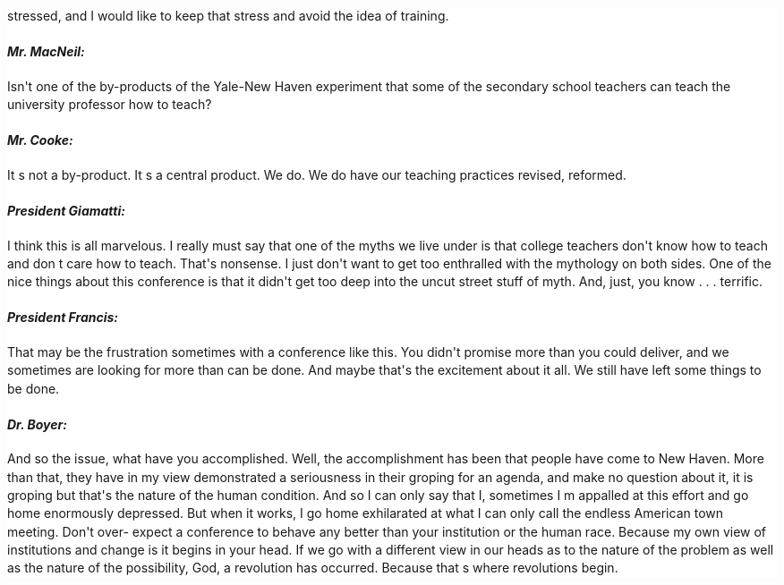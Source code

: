 stressed, and I would like to keep that stress and avoid the idea of
training.
</p>
<h4><i>Mr. MacNeil:</i></h4>
<p> Isn't one of the by-products of the Yale-New
Haven experiment that some of the secondary school teachers can teach the
university professor how to teach?
</p>
<h4><i>Mr. Cooke:</i></h4>
<p> It s not a by-product. It s a central product.
We do. We do have our teaching practices revised, reformed.
</p>
<h4><i>President Giamatti:</i></h4>
<p> I think this is all marvelous. I
really must say that one of the myths we live under is that college
teachers don't know how to teach and don t care how to teach. That's
nonsense. I just don't want to get too enthralled with the mythology on
both sides. One of the nice things about this conference is that it didn't
get too deep into the uncut street stuff of myth. And, just, you know . .
. terrific.
</p>
<h4><i>President Francis:</i></h4>
<p> That may be the frustration sometimes
with a conference like this. You didn't promise more than you could
deliver, and we sometimes are looking for more than can be done. And maybe
that's the excitement about it all. We still have left some things to be
done.
</p>
<h4><i>Dr. Boyer:</i></h4>
<p> And so the issue, what have you accomplished.
Well, the accomplishment has been that people have come to New Haven.
More than that, they have in my view demonstrated a seriousness in their
groping for an agenda, and make no question about it, it is groping but
that's the nature of the human condition. And so I can only say that I,
sometimes I m appalled at this effort and go home enormously depressed.
But when it works, I go home exhilarated at what I can only call the
endless American town meeting. Don't over- expect a conference to behave
any better than your institution or the human race. Because my own view of
institutions and change is it begins in your head. If we go with a
different view in our heads as to the nature of the problem as well as the
nature of the possibility, God, a revolution has occurred. Because that s
where revolutions begin.
</p>
</main>